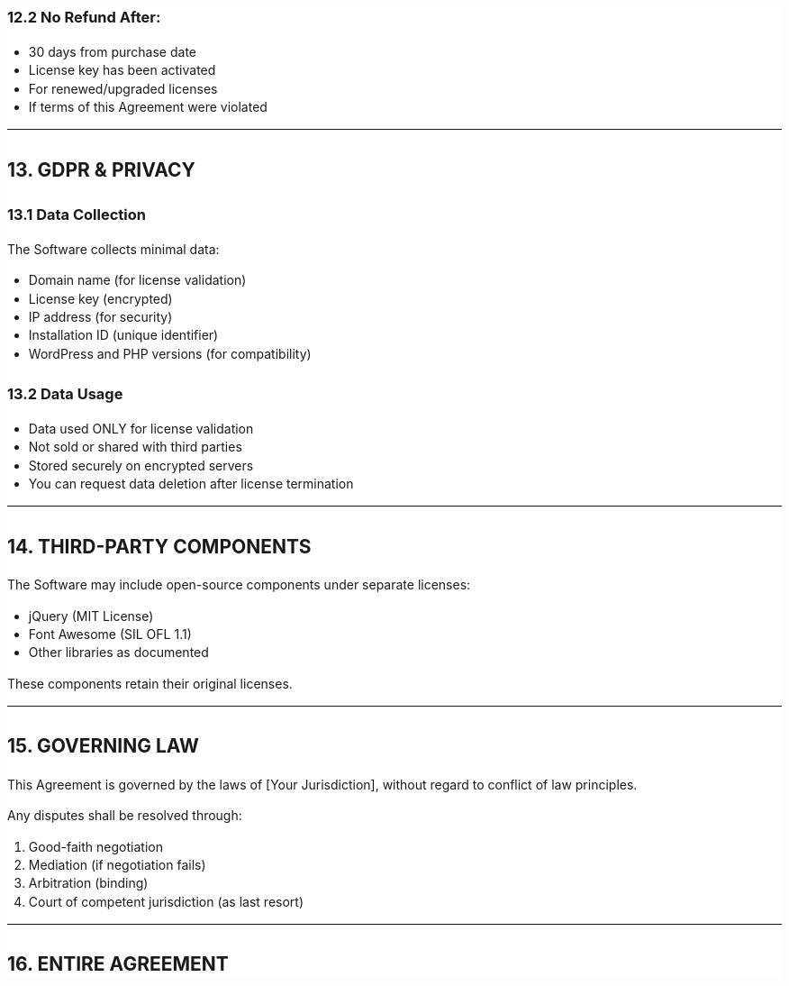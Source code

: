 ### 12.2 No Refund After:
- 30 days from purchase date
- License key has been activated
- For renewed/upgraded licenses
- If terms of this Agreement were violated

---

## 13. GDPR & PRIVACY

### 13.1 Data Collection
The Software collects minimal data:
- Domain name (for license validation)
- License key (encrypted)
- IP address (for security)
- Installation ID (unique identifier)
- WordPress and PHP versions (for compatibility)

### 13.2 Data Usage
- Data used ONLY for license validation
- Not sold or shared with third parties
- Stored securely on encrypted servers
- You can request data deletion after license termination

---

## 14. THIRD-PARTY COMPONENTS

The Software may include open-source components under separate licenses:
- jQuery (MIT License)
- Font Awesome (SIL OFL 1.1)
- Other libraries as documented

These components retain their original licenses.

---

## 15. GOVERNING LAW

This Agreement is governed by the laws of [Your Jurisdiction], without regard to conflict of law principles.

Any disputes shall be resolved through:
1. Good-faith negotiation
2. Mediation (if negotiation fails)
3. Arbitration (binding)
4. Court of competent jurisdiction (as last resort)

---

## 16. ENTIRE AGREEMENT
